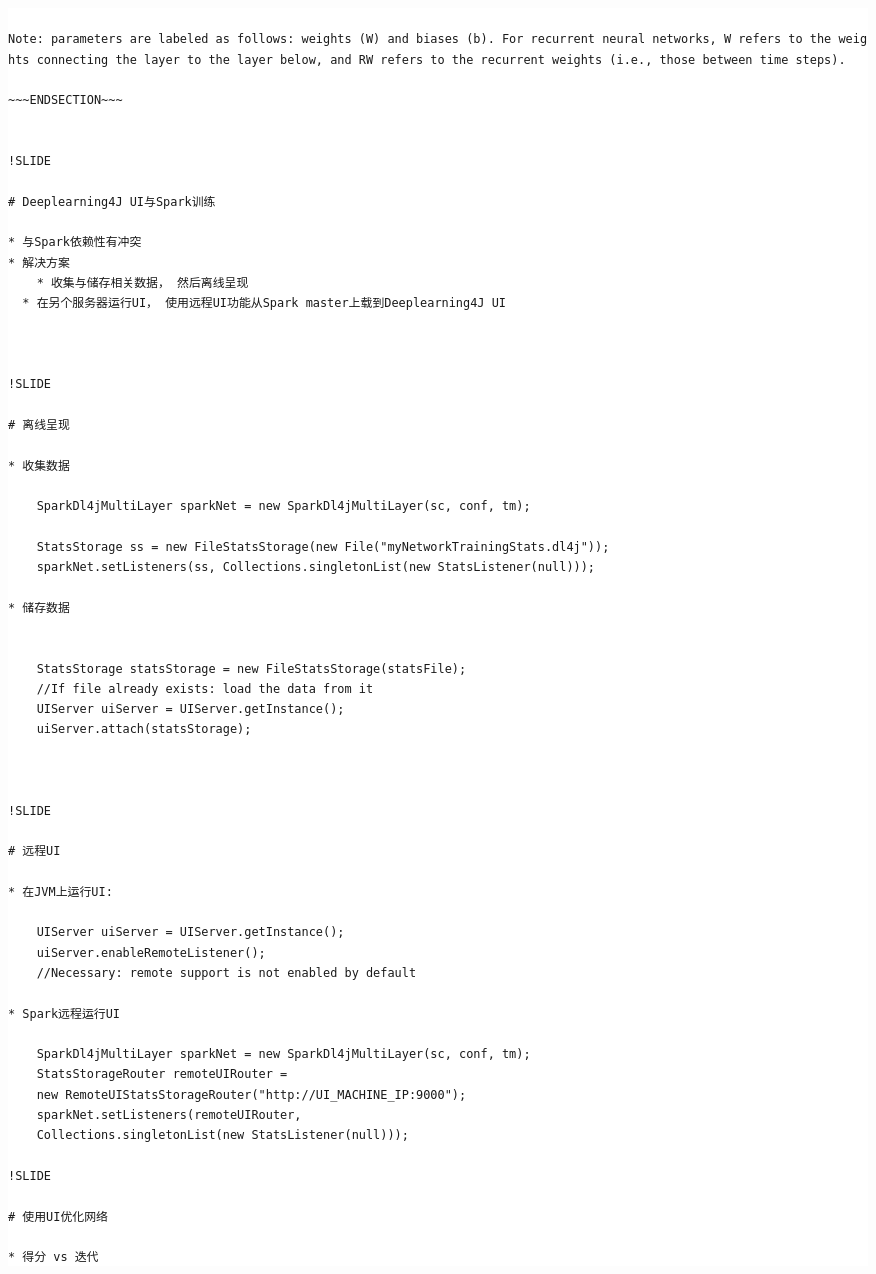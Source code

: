 ~~~SECTION:notes~~~

Note: parameters are labeled as follows: weights (W) and biases (b). For recurrent neural networks, W refers to the weights connecting the layer to the layer below, and RW refers to the recurrent weights (i.e., those between time steps).

~~~ENDSECTION~~~


!SLIDE

# Deeplearning4J UI与Spark训练

* 与Spark依赖性有冲突
* 解决方案
	* 收集与储存相关数据， 然后离线呈现
  * 在另个服务器运行UI， 使用远程UI功能从Spark master上载到Deeplearning4J UI



!SLIDE

# 离线呈现

* 收集数据

	SparkDl4jMultiLayer sparkNet = new SparkDl4jMultiLayer(sc, conf, tm);

    StatsStorage ss = new FileStatsStorage(new File("myNetworkTrainingStats.dl4j"));
    sparkNet.setListeners(ss, Collections.singletonList(new StatsListener(null)));

* 储存数据


	StatsStorage statsStorage = new FileStatsStorage(statsFile);    
	//If file already exists: load the data from it
    UIServer uiServer = UIServer.getInstance();
    uiServer.attach(statsStorage);



!SLIDE

# 远程UI

* 在JVM上运行UI:

	UIServer uiServer = UIServer.getInstance();
    uiServer.enableRemoteListener();        
	//Necessary: remote support is not enabled by default

* Spark远程运行UI

	SparkDl4jMultiLayer sparkNet = new SparkDl4jMultiLayer(sc, conf, tm);
	StatsStorageRouter remoteUIRouter =
	new RemoteUIStatsStorageRouter("http://UI_MACHINE_IP:9000");
    sparkNet.setListeners(remoteUIRouter,
	Collections.singletonList(new StatsListener(null)));

!SLIDE

# 使用UI优化网络

* 得分 vs 迭代
~~~